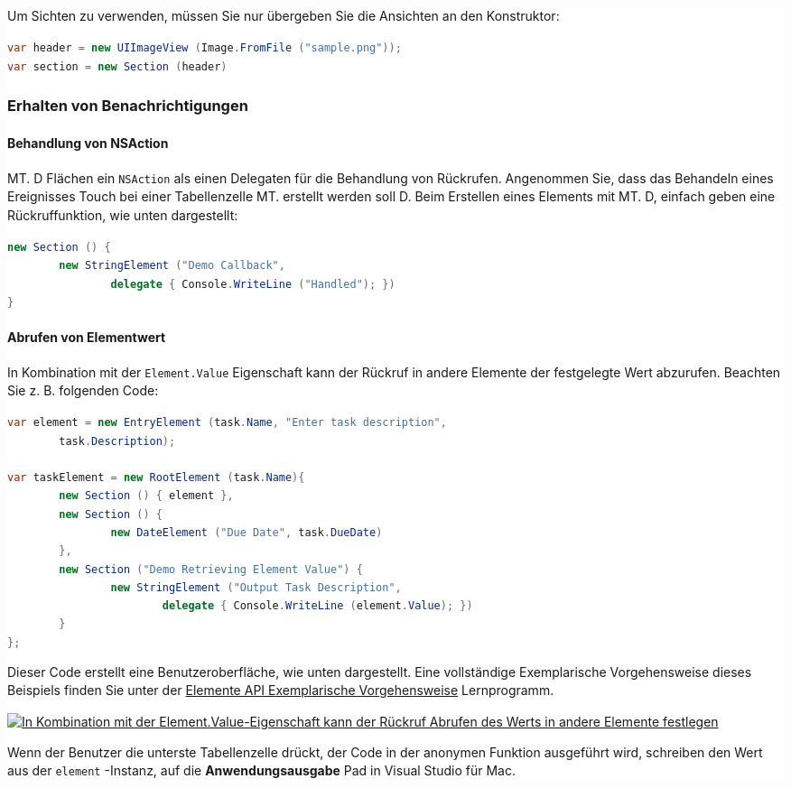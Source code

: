 Um Sichten zu verwenden, müssen Sie nur übergeben Sie die Ansichten an den Konstruktor:

```csharp
var header = new UIImageView (Image.FromFile ("sample.png"));
var section = new Section (header)
```

### <a name="getting-notified"></a>Erhalten von Benachrichtigungen

#### <a name="handling-nsaction"></a>Behandlung von NSAction

MT. D Flächen ein `NSAction` als einen Delegaten für die Behandlung von Rückrufen.
Angenommen Sie, dass das Behandeln eines Ereignisses Touch bei einer Tabellenzelle MT. erstellt werden soll D. Beim Erstellen eines Elements mit MT. D, einfach geben eine Rückruffunktion, wie unten dargestellt:

```csharp
new Section () {
        new StringElement ("Demo Callback", 
                delegate { Console.WriteLine ("Handled"); })
}
```

#### <a name="retrieving-element-value"></a>Abrufen von Elementwert

In Kombination mit der `Element.Value` Eigenschaft kann der Rückruf in andere Elemente der festgelegte Wert abzurufen. Beachten Sie z. B. folgenden Code:

```csharp
var element = new EntryElement (task.Name, "Enter task description",
        task.Description);
                
var taskElement = new RootElement (task.Name){
        new Section () { element },
        new Section () { 
                new DateElement ("Due Date", task.DueDate)
        },
        new Section ("Demo Retrieving Element Value") {
                new StringElement ("Output Task Description", 
                        delegate { Console.WriteLine (element.Value); })
        }
};
```

Dieser Code erstellt eine Benutzeroberfläche, wie unten dargestellt. Eine vollständige Exemplarische Vorgehensweise dieses Beispiels finden Sie unter der [Elemente API Exemplarische Vorgehensweise](~/ios/user-interface/monotouch.dialog/elements-api-walkthrough.md) Lernprogramm.

 [![](images/image6.png "In Kombination mit der Element.Value-Eigenschaft kann der Rückruf Abrufen des Werts in andere Elemente festlegen")](images/image6.png#lightbox)

Wenn der Benutzer die unterste Tabellenzelle drückt, der Code in der anonymen Funktion ausgeführt wird, schreiben den Wert aus der `element` -Instanz, auf die **Anwendungsausgabe** Pad in Visual Studio für Mac.
